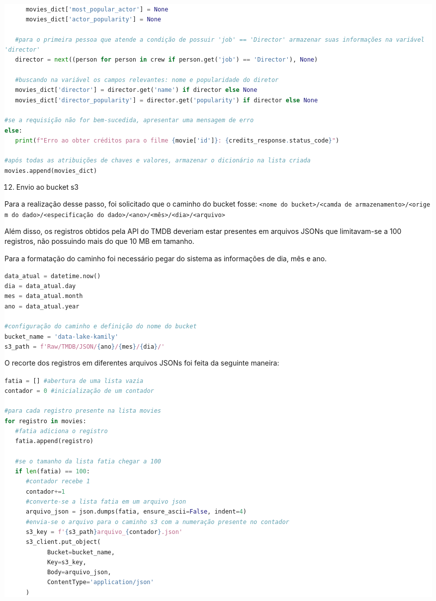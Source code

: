 ```python
      movies_dict['most_popular_actor'] = None
      movies_dict['actor_popularity'] = None

   #para o primeira pessoa que atende a condição de possuir 'job' == 'Director' armazenar suas informações na variável 'director'
   director = next((person for person in crew if person.get('job') == 'Director'), None)

   #buscando na variável os campos relevantes: nome e popularidade do diretor
   movies_dict['director'] = director.get('name') if director else None
   movies_dict['director_popularity'] = director.get('popularity') if director else None

#se a requisição não for bem-sucedida, apresentar uma mensagem de erro
else:
   print(f"Erro ao obter créditos para o filme {movie['id']}: {credits_response.status_code}")

#após todas as atribuições de chaves e valores, armazenar o dicionário na lista criada             
movies.append(movies_dict)
```

12. Envio ao bucket s3

Para a realização desse passo, foi solicitado que o caminho do bucket fosse:
`<nome do bucket>/<camda de armazenamento>/<origem do dado>/<especificação do dado>/<ano>/<mês>/<dia>/<arquivo>`

Além disso, os registros obtidos pela API do TMDB deveriam estar presentes em arquivos JSONs que limitavam-se a 100 registros, não possuindo mais do que 10 MB em tamanho.

Para a formatação do caminho foi necessário pegar do sistema as informações de dia, mês e ano.

```python
data_atual = datetime.now()
dia = data_atual.day
mes = data_atual.month
ano = data_atual.year

#configuração do caminho e definição do nome do bucket
bucket_name = 'data-lake-kamily'
s3_path = f'Raw/TMDB/JSON/{ano}/{mes}/{dia}/'
```

O recorte dos registros em diferentes arquivos JSONs foi feita da seguinte maneira:

```python
fatia = [] #abertura de uma lista vazia
contador = 0 #inicialização de um contador

#para cada registro presente na lista movies
for registro in movies:
   #fatia adiciona o registro
   fatia.append(registro)
   
   #se o tamanho da lista fatia chegar a 100
   if len(fatia) == 100:
      #contador recebe 1
      contador+=1
      #converte-se a lista fatia em um arquivo json
      arquivo_json = json.dumps(fatia, ensure_ascii=False, indent=4)
      #envia-se o arquivo para o caminho s3 com a numeração presente no contador
      s3_key = f'{s3_path}arquivo_{contador}.json'
      s3_client.put_object(
            Bucket=bucket_name,
            Key=s3_key,
            Body=arquivo_json,
            ContentType='application/json'
      )
```